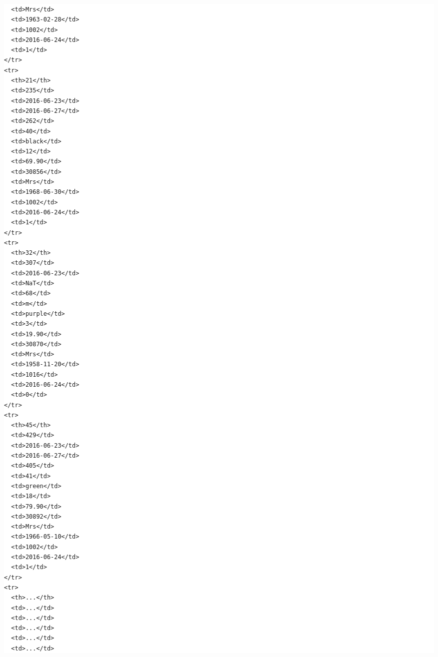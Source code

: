       <td>Mrs</td>
      <td>1963-02-28</td>
      <td>1002</td>
      <td>2016-06-24</td>
      <td>1</td>
    </tr>
    <tr>
      <th>21</th>
      <td>235</td>
      <td>2016-06-23</td>
      <td>2016-06-27</td>
      <td>262</td>
      <td>40</td>
      <td>black</td>
      <td>12</td>
      <td>69.90</td>
      <td>30856</td>
      <td>Mrs</td>
      <td>1968-06-30</td>
      <td>1002</td>
      <td>2016-06-24</td>
      <td>1</td>
    </tr>
    <tr>
      <th>32</th>
      <td>307</td>
      <td>2016-06-23</td>
      <td>NaT</td>
      <td>68</td>
      <td>m</td>
      <td>purple</td>
      <td>3</td>
      <td>19.90</td>
      <td>30870</td>
      <td>Mrs</td>
      <td>1958-11-20</td>
      <td>1016</td>
      <td>2016-06-24</td>
      <td>0</td>
    </tr>
    <tr>
      <th>45</th>
      <td>429</td>
      <td>2016-06-23</td>
      <td>2016-06-27</td>
      <td>405</td>
      <td>41</td>
      <td>green</td>
      <td>18</td>
      <td>79.90</td>
      <td>30892</td>
      <td>Mrs</td>
      <td>1966-05-10</td>
      <td>1002</td>
      <td>2016-06-24</td>
      <td>1</td>
    </tr>
    <tr>
      <th>...</th>
      <td>...</td>
      <td>...</td>
      <td>...</td>
      <td>...</td>
      <td>...</td>